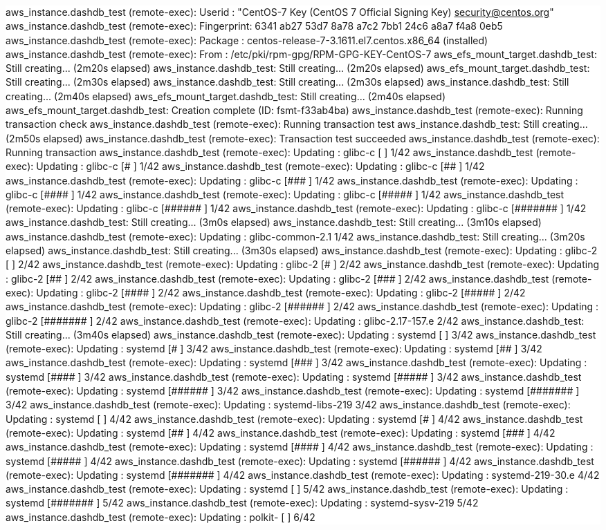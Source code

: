 aws_instance.dashdb_test (remote-exec):  Userid     : "CentOS-7 Key (CentOS 7 Official Signing Key) <security@centos.org>"
aws_instance.dashdb_test (remote-exec):  Fingerprint: 6341 ab27 53d7 8a78 a7c2 7bb1 24c6 a8a7 f4a8 0eb5
aws_instance.dashdb_test (remote-exec):  Package    : centos-release-7-3.1611.el7.centos.x86_64 (installed)
aws_instance.dashdb_test (remote-exec):  From       : /etc/pki/rpm-gpg/RPM-GPG-KEY-CentOS-7
aws_efs_mount_target.dashdb_test: Still creating... (2m20s elapsed)
aws_instance.dashdb_test: Still creating... (2m20s elapsed)
aws_efs_mount_target.dashdb_test: Still creating... (2m30s elapsed)
aws_instance.dashdb_test: Still creating... (2m30s elapsed)
aws_instance.dashdb_test: Still creating... (2m40s elapsed)
aws_efs_mount_target.dashdb_test: Still creating... (2m40s elapsed)
aws_efs_mount_target.dashdb_test: Creation complete (ID: fsmt-f33ab4ba)
aws_instance.dashdb_test (remote-exec): Running transaction check
aws_instance.dashdb_test (remote-exec): Running transaction test
aws_instance.dashdb_test: Still creating... (2m50s elapsed)
aws_instance.dashdb_test (remote-exec): Transaction test succeeded
aws_instance.dashdb_test (remote-exec): Running transaction
aws_instance.dashdb_test (remote-exec):   Updating   : glibc-c [        ]  1/42
aws_instance.dashdb_test (remote-exec):   Updating   : glibc-c [#       ]  1/42
aws_instance.dashdb_test (remote-exec):   Updating   : glibc-c [##      ]  1/42
aws_instance.dashdb_test (remote-exec):   Updating   : glibc-c [###     ]  1/42
aws_instance.dashdb_test (remote-exec):   Updating   : glibc-c [####    ]  1/42
aws_instance.dashdb_test (remote-exec):   Updating   : glibc-c [#####   ]  1/42
aws_instance.dashdb_test (remote-exec):   Updating   : glibc-c [######  ]  1/42
aws_instance.dashdb_test (remote-exec):   Updating   : glibc-c [####### ]  1/42
aws_instance.dashdb_test: Still creating... (3m0s elapsed)
aws_instance.dashdb_test: Still creating... (3m10s elapsed)
aws_instance.dashdb_test (remote-exec):   Updating   : glibc-common-2.1    1/42
aws_instance.dashdb_test: Still creating... (3m20s elapsed)
aws_instance.dashdb_test: Still creating... (3m30s elapsed)
aws_instance.dashdb_test (remote-exec):   Updating   : glibc-2 [        ]  2/42
aws_instance.dashdb_test (remote-exec):   Updating   : glibc-2 [#       ]  2/42
aws_instance.dashdb_test (remote-exec):   Updating   : glibc-2 [##      ]  2/42
aws_instance.dashdb_test (remote-exec):   Updating   : glibc-2 [###     ]  2/42
aws_instance.dashdb_test (remote-exec):   Updating   : glibc-2 [####    ]  2/42
aws_instance.dashdb_test (remote-exec):   Updating   : glibc-2 [#####   ]  2/42
aws_instance.dashdb_test (remote-exec):   Updating   : glibc-2 [######  ]  2/42
aws_instance.dashdb_test (remote-exec):   Updating   : glibc-2 [####### ]  2/42
aws_instance.dashdb_test (remote-exec):   Updating   : glibc-2.17-157.e    2/42
aws_instance.dashdb_test: Still creating... (3m40s elapsed)
aws_instance.dashdb_test (remote-exec):   Updating   : systemd [        ]  3/42
aws_instance.dashdb_test (remote-exec):   Updating   : systemd [#       ]  3/42
aws_instance.dashdb_test (remote-exec):   Updating   : systemd [##      ]  3/42
aws_instance.dashdb_test (remote-exec):   Updating   : systemd [###     ]  3/42
aws_instance.dashdb_test (remote-exec):   Updating   : systemd [####    ]  3/42
aws_instance.dashdb_test (remote-exec):   Updating   : systemd [#####   ]  3/42
aws_instance.dashdb_test (remote-exec):   Updating   : systemd [######  ]  3/42
aws_instance.dashdb_test (remote-exec):   Updating   : systemd [####### ]  3/42
aws_instance.dashdb_test (remote-exec):   Updating   : systemd-libs-219    3/42
aws_instance.dashdb_test (remote-exec):   Updating   : systemd [        ]  4/42
aws_instance.dashdb_test (remote-exec):   Updating   : systemd [#       ]  4/42
aws_instance.dashdb_test (remote-exec):   Updating   : systemd [##      ]  4/42
aws_instance.dashdb_test (remote-exec):   Updating   : systemd [###     ]  4/42
aws_instance.dashdb_test (remote-exec):   Updating   : systemd [####    ]  4/42
aws_instance.dashdb_test (remote-exec):   Updating   : systemd [#####   ]  4/42
aws_instance.dashdb_test (remote-exec):   Updating   : systemd [######  ]  4/42
aws_instance.dashdb_test (remote-exec):   Updating   : systemd [####### ]  4/42
aws_instance.dashdb_test (remote-exec):   Updating   : systemd-219-30.e    4/42
aws_instance.dashdb_test (remote-exec):   Updating   : systemd [        ]  5/42
aws_instance.dashdb_test (remote-exec):   Updating   : systemd [####### ]  5/42
aws_instance.dashdb_test (remote-exec):   Updating   : systemd-sysv-219    5/42
aws_instance.dashdb_test (remote-exec):   Updating   : polkit- [        ]  6/42